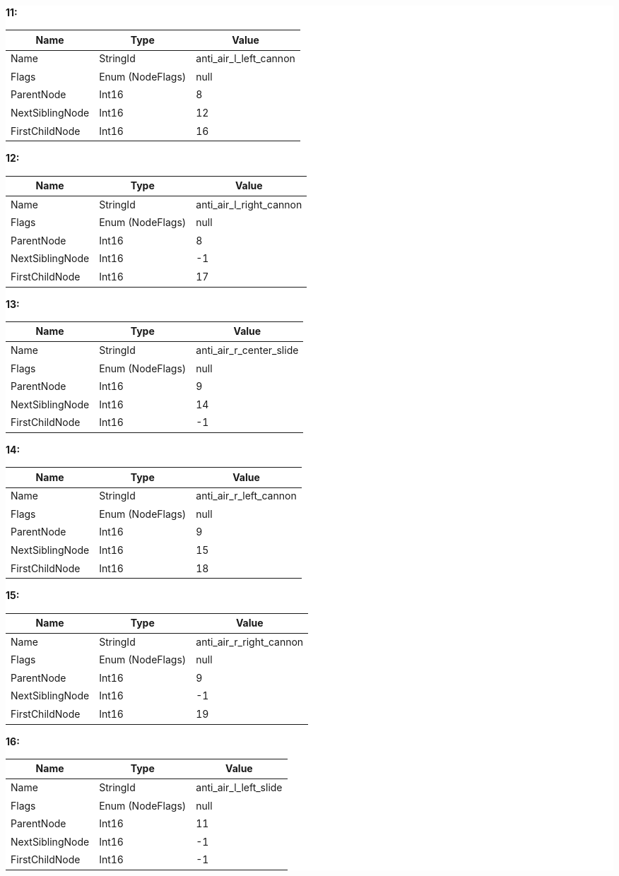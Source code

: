 
**11:**

Name	| Type	| Value
---	|---	|---	|
Name	|StringId	|anti_air_l_left_cannon
Flags	|Enum (NodeFlags)	|null
ParentNode	|Int16	|8
NextSiblingNode	|Int16	|12
FirstChildNode	|Int16	|16


**12:**

Name	| Type	| Value
---	|---	|---	|
Name	|StringId	|anti_air_l_right_cannon
Flags	|Enum (NodeFlags)	|null
ParentNode	|Int16	|8
NextSiblingNode	|Int16	|-1
FirstChildNode	|Int16	|17


**13:**

Name	| Type	| Value
---	|---	|---	|
Name	|StringId	|anti_air_r_center_slide
Flags	|Enum (NodeFlags)	|null
ParentNode	|Int16	|9
NextSiblingNode	|Int16	|14
FirstChildNode	|Int16	|-1


**14:**

Name	| Type	| Value
---	|---	|---	|
Name	|StringId	|anti_air_r_left_cannon
Flags	|Enum (NodeFlags)	|null
ParentNode	|Int16	|9
NextSiblingNode	|Int16	|15
FirstChildNode	|Int16	|18


**15:**

Name	| Type	| Value
---	|---	|---	|
Name	|StringId	|anti_air_r_right_cannon
Flags	|Enum (NodeFlags)	|null
ParentNode	|Int16	|9
NextSiblingNode	|Int16	|-1
FirstChildNode	|Int16	|19


**16:**

Name	| Type	| Value
---	|---	|---	|
Name	|StringId	|anti_air_l_left_slide
Flags	|Enum (NodeFlags)	|null
ParentNode	|Int16	|11
NextSiblingNode	|Int16	|-1
FirstChildNode	|Int16	|-1
